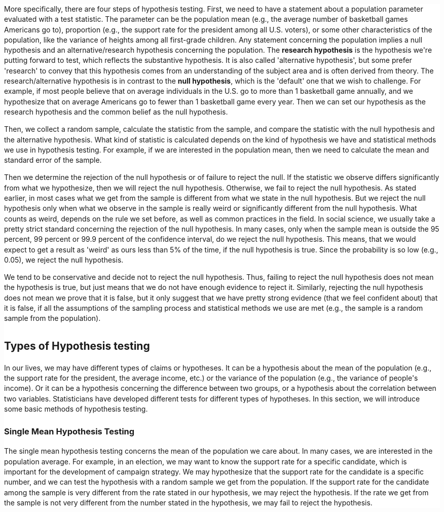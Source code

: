 More specifically, there are four steps of hypothesis testing. First, we need to have a statement about a population parameter evaluated with a test statistic. The parameter can be the population mean (e.g., the average number of basketball games Americans go to), proportion (e.g., the support rate for the president among all U.S. voters), or some other characteristics of the population, like the variance of heights among all first-grade children. Any statement concerning the population implies a null hypothesis and an alternative/research hypothesis concerning the population. The **research hypothesis** is the hypothesis we're putting forward to test, which reflects the substantive hypothesis. It is also called 'alternative hypothesis', but some prefer 'research' to convey that this hypothesis comes from an understanding of the subject area and is often derived from theory. The research/alternative hypothesis is in contrast to the **null hypothesis**, which is the 'default' one that we wish to challenge. For example, if most people believe that on average individuals in the U.S. go to more than 1 basketball game annually, and we hypothesize that on average Americans go to fewer than 1 basketball game every year. Then we can set our hypothesis as the research hypothesis and the common belief as the null hypothesis.

Then, we collect a random sample, calculate the statistic from the sample, and compare the statistic with the null hypothesis and the alternative hypothesis. What kind of statistic is calculated depends on the kind of hypothesis we have and statistical methods we use in hypothesis testing. For example, if we are interested in the population mean, then we need to calculate the mean and standard error of the sample.

Then we determine the rejection of the null hypothesis or of failure to reject the null. If the statistic we observe differs significantly from what we hypothesize, then we will reject the null hypothesis. Otherwise, we fail to reject the null hypothesis. As stated earlier, in most cases what we get from the sample is different from what we state in the null hypothesis. But we reject the null hypothesis only when what we observe in the sample is really weird or significantly different from the null hypothesis. What counts as weird, depends on the rule we set before, as well as common practices in the field. In social science, we usually take a pretty strict standard concerning the rejection of the null hypothesis. In many cases, only when the sample mean is outside the 95 percent, 99 percent or 99.9 percent of the confidence interval, do we reject the null hypothesis. This means, that we would expect to get a result as 'weird' as ours less than 5% of the time, if the null hypothesis is true. Since the probability is so low (e.g., 0.05), we reject the null hypothesis.

We tend to be conservative and decide not to reject the null hypothesis. Thus, failing to reject the null hypothesis does not mean the hypothesis is true, but just means that we do not have enough evidence to reject it. Similarly, rejecting the null hypothesis does not mean we prove that it is false, but it only suggest that we have pretty strong evidence (that we feel confident about) that it is false, if all the assumptions of the sampling process and statistical methods we use are met (e.g., the sample is a random sample from the population).

## Types of Hypothesis testing

In our lives, we may have different types of claims or hypotheses. It can be a hypothesis about the mean of the population (e.g., the support rate for the president, the average income, etc.) or the variance of the population (e.g., the variance of people's income). Or it can be a hypothesis concerning the difference between two groups, or a hypothesis about the correlation between two variables. Statisticians have developed different tests for different types of hypotheses. In this section, we will introduce some basic methods of hypothesis testing.

### Single Mean Hypothesis Testing

The single mean hypothesis testing concerns the mean of the population we care about. In many cases, we are interested in the population average. For example, in an election, we may want to know the support rate for a specific candidate, which is important for the development of campaign strategy. We may hypothesize that the support rate for the candidate is a specific number, and we can test the hypothesis with a random sample we get from the population. If the support rate for the candidate among the sample is very different from the rate stated in our hypothesis, we may reject the hypothesis. If the rate we get from the sample is not very different from the number stated in the hypothesis, we may fail to reject the hypothesis.
